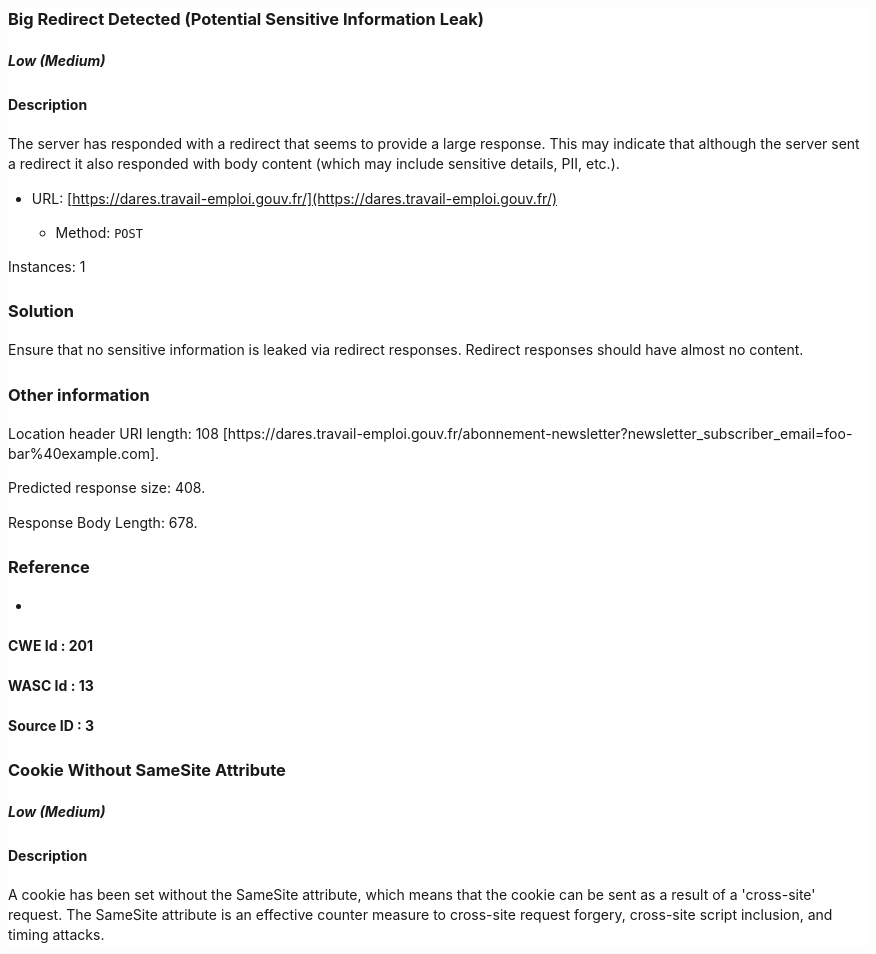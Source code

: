   
  
  
  
### Big Redirect Detected (Potential Sensitive Information Leak)
##### Low (Medium)
  
  
  
  
#### Description
<p>The server has responded with a redirect that seems to provide a large response. This may indicate that although the server sent a redirect it also responded with body content (which may include sensitive details, PII, etc.).</p>
  
  
  
* URL: [https://dares.travail-emploi.gouv.fr/](https://dares.travail-emploi.gouv.fr/)
  
  
  * Method: `POST`
  
  
  
  
Instances: 1
  
### Solution
<p>Ensure that no sensitive information is leaked via redirect responses. Redirect responses should have almost no content.</p>
  
### Other information
<p>Location header URI length: 108 [https://dares.travail-emploi.gouv.fr/abonnement-newsletter?newsletter_subscriber_email=foo-bar%40example.com].</p><p>Predicted response size: 408.</p><p>Response Body Length: 678.</p>
  
### Reference
* 

  
#### CWE Id : 201
  
#### WASC Id : 13
  
#### Source ID : 3

  
  
  
  
### Cookie Without SameSite Attribute
##### Low (Medium)
  
  
  
  
#### Description
<p>A cookie has been set without the SameSite attribute, which means that the cookie can be sent as a result of a 'cross-site' request. The SameSite attribute is an effective counter measure to cross-site request forgery, cross-site script inclusion, and timing attacks.</p>
  